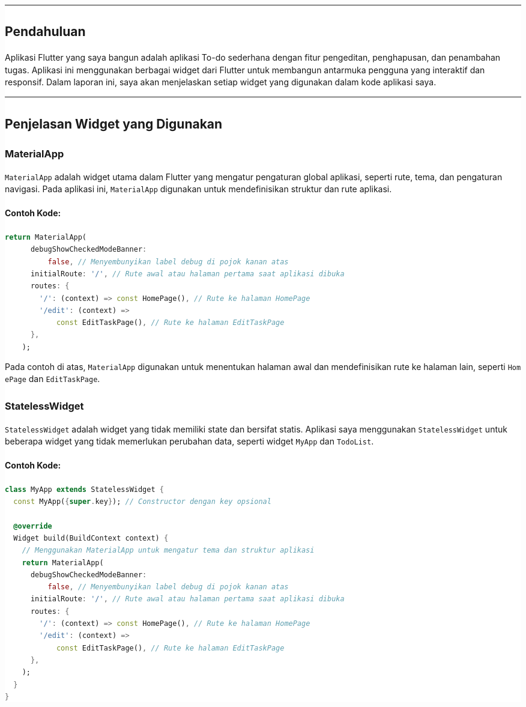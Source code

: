 * * * * *

Pendahuluan
-----------

Aplikasi Flutter yang saya bangun adalah aplikasi To-do sederhana dengan fitur pengeditan, penghapusan, dan penambahan tugas. Aplikasi ini menggunakan berbagai widget dari Flutter untuk membangun antarmuka pengguna yang interaktif dan responsif. Dalam laporan ini, saya akan menjelaskan setiap widget yang digunakan dalam kode aplikasi saya.

* * * * *

Penjelasan Widget yang Digunakan
--------------------------------

### MaterialApp

`MaterialApp` adalah widget utama dalam Flutter yang mengatur pengaturan global aplikasi, seperti rute, tema, dan pengaturan navigasi. Pada aplikasi ini, `MaterialApp` digunakan untuk mendefinisikan struktur dan rute aplikasi.

#### Contoh Kode:

```dart
return MaterialApp(
      debugShowCheckedModeBanner:
          false, // Menyembunyikan label debug di pojok kanan atas
      initialRoute: '/', // Rute awal atau halaman pertama saat aplikasi dibuka
      routes: {
        '/': (context) => const HomePage(), // Rute ke halaman HomePage
        '/edit': (context) =>
            const EditTaskPage(), // Rute ke halaman EditTaskPage
      },
    );
```

Pada contoh di atas, `MaterialApp` digunakan untuk menentukan halaman awal dan mendefinisikan rute ke halaman lain, seperti `HomePage` dan `EditTaskPage`.

### StatelessWidget

`StatelessWidget` adalah widget yang tidak memiliki state dan bersifat statis. Aplikasi saya menggunakan `StatelessWidget` untuk beberapa widget yang tidak memerlukan perubahan data, seperti widget `MyApp` dan `TodoList`.

#### Contoh Kode:

```dart
class MyApp extends StatelessWidget {
  const MyApp({super.key}); // Constructor dengan key opsional

  @override
  Widget build(BuildContext context) {
    // Menggunakan MaterialApp untuk mengatur tema dan struktur aplikasi
    return MaterialApp(
      debugShowCheckedModeBanner:
          false, // Menyembunyikan label debug di pojok kanan atas
      initialRoute: '/', // Rute awal atau halaman pertama saat aplikasi dibuka
      routes: {
        '/': (context) => const HomePage(), // Rute ke halaman HomePage
        '/edit': (context) =>
            const EditTaskPage(), // Rute ke halaman EditTaskPage
      },
    );
  }
}

```